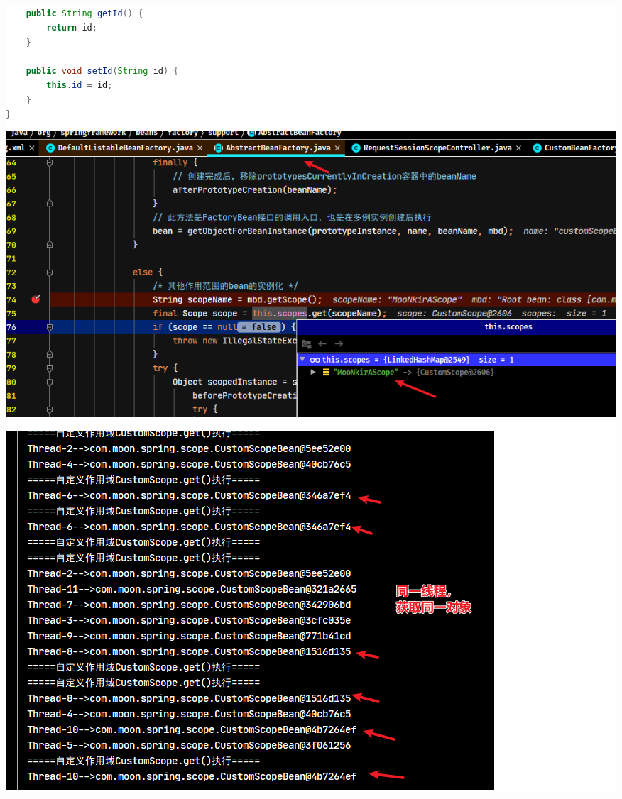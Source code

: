 ```java
    public String getId() {
        return id;
    }

    public void setId(String id) {
        this.id = id;
    }
}
```

![](images/20200607101708791_9813.png)

![](images/20200607102144946_18607.png)
